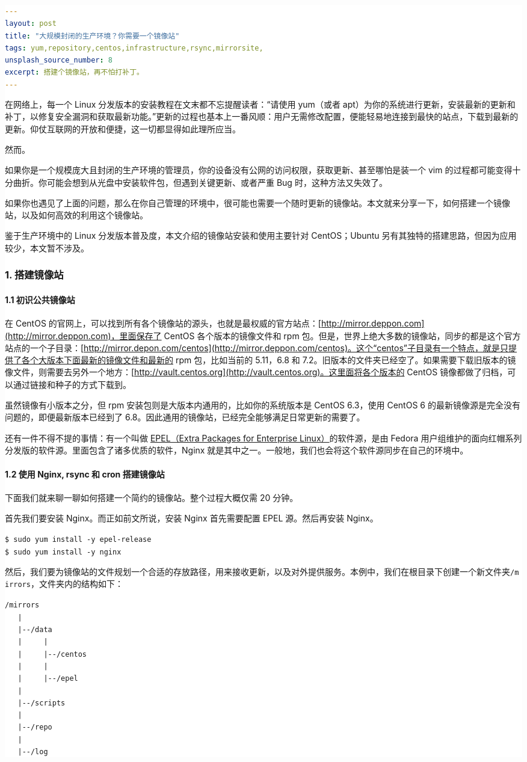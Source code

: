 ```yaml
---
layout: post
title: "大规模封闭的生产环境？你需要一个镜像站"
tags: yum,repository,centos,infrastructure,rsync,mirrorsite,
unsplash_source_number: 8
excerpt: 搭建个镜像站，再不怕打补丁。
---
```


在网络上，每一个 Linux 分发版本的安装教程在文末都不忘提醒读者：“请使用 yum（或者 apt）为你的系统进行更新，安装最新的更新和补丁，以修复安全漏洞和获取最新功能。”更新的过程也基本上一番风顺：用户无需修改配置，便能轻易地连接到最快的站点，下载到最新的更新。仰仗互联网的开放和便捷，这一切都显得如此理所应当。

然而。

如果你是一个规模庞大且封闭的生产环境的管理员，你的设备没有公网的访问权限，获取更新、甚至哪怕是装一个 vim 的过程都可能变得十分曲折。你可能会想到从光盘中安装软件包，但遇到关键更新、或者严重 Bug 时，这种方法又失效了。

如果你也遇见了上面的问题，那么在你自己管理的环境中，很可能也需要一个随时更新的镜像站。本文就来分享一下，如何搭建一个镜像站，以及如何高效的利用这个镜像站。

鉴于生产环境中的 Linux 分发版本普及度，本文介绍的镜像站安装和使用主要针对 CentOS；Ubuntu 另有其独特的搭建思路，但因为应用较少，本文暂不涉及。

### 1. 搭建镜像站

#### 1.1 初识公共镜像站

在 CentOS 的官网上，可以找到所有各个镜像站的源头，也就是最权威的官方站点：[http://mirror.deppon.com](http://mirror.deppon.com)，里面保存了 CentOS 各个版本的镜像文件和 rpm 包。但是，世界上绝大多数的镜像站，同步的都是这个官方站点的一个子目录：[http://mirror.depon.com/centos](http://mirror.deppon.com/centos)。这个“centos”子目录有一个特点，就是只提供了各个大版本下面最新的镜像文件和最新的 rpm 包，比如当前的 5.11，6.8 和 7.2。旧版本的文件夹已经空了。如果需要下载旧版本的镜像文件，则需要去另外一个地方：[http://vault.centos.org](http://vault.centos.org)。这里面将各个版本的 CentOS 镜像都做了归档，可以通过链接和种子的方式下载到。

虽然镜像有小版本之分，但 rpm 安装包则是大版本内通用的，比如你的系统版本是 CentOS 6.3，使用 CentOS 6 的最新镜像源是完全没有问题的，即便最新版本已经到了 6.8。因此通用的镜像站，已经完全能够满足日常更新的需要了。

还有一件不得不提的事情：有一个叫做 [EPEL（Extra Packages for Enterprise Linux）](https://fedoraproject.org/wiki/EPEL)的软件源，是由 Fedora 用户组维护的面向红帽系列分发版的软件源。里面包含了诸多优质的软件，Nginx 就是其中之一。一般地，我们也会将这个软件源同步在自己的环境中。

#### 1.2 使用 Nginx, rsync 和 cron 搭建镜像站

下面我们就来聊一聊如何搭建一个简约的镜像站。整个过程大概仅需 20 分钟。

首先我们要安装 Nginx。而正如前文所说，安装 Nginx 首先需要配置 EPEL 源。然后再安装 Nginx。

```
$ sudo yum install -y epel-release
$ sudo yum install -y nginx
```

然后，我们要为镜像站的文件规划一个合适的存放路径，用来接收更新，以及对外提供服务。本例中，我们在根目录下创建一个新文件夹`/mirrors`，文件夹内的结构如下：

```
/mirrors
   |
   |--/data
   |     |
   |     |--/centos
   |     |
   |     |--/epel
   |
   |--/scripts
   |
   |--/repo
   |
   |--/log
```
